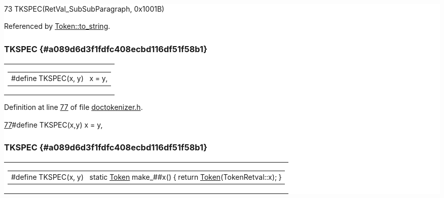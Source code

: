 <div class="doxyCodeLine"><span class="doxyLineNumber">73</span><span class="doxyLineContent"><span class="doxyHighlightPreprocessor">  TKSPEC(RetVal_SubSubParagraph, 0x1001B)</span></span></div>

</div>


Referenced by <a href="/web-doxygen/docs/api/classes/token/#a8ee4f27b53b3d10e00d897e2aca4fb4f">Token::to&#95;string</a>.
</div>
</div>

### TKSPEC {#a089d6d3f1fdfc408ecbd116df51f58b1}

<div class="doxyMemberItem">
<div class="doxyMemberProto">
<table class="doxyMemberLabels">
<tr class="doxyMemberLabels">
<td class="doxyMemberLabelsLeft">
<table class="doxyMemberName">
<tr>
<td class="doxyMemberName">#define TKSPEC(x, y)&nbsp;&nbsp;&nbsp;x = y,</td>
</tr>
</table>
</td>
</tr>
</table>
</div>
<div class="doxyMemberDoc">


<p>Definition at line <a href="#l00077">77</a> of file <a href="/web-doxygen/docs/api/files/src/doctokenizer-h">doctokenizer.h</a>.</p>

<div class="doxyProgramListing">

<div class="doxyCodeLine"><span class="doxyLineNumber"><a href="#a089d6d3f1fdfc408ecbd116df51f58b1">77</a></span><span class="doxyLineContent"><span class="doxyHighlightPreprocessor">#define TKSPEC(x,y) x = y,</span></span></div>

</div>

</div>
</div>

### TKSPEC {#a089d6d3f1fdfc408ecbd116df51f58b1}

<div class="doxyMemberItem">
<div class="doxyMemberProto">
<table class="doxyMemberLabels">
<tr class="doxyMemberLabels">
<td class="doxyMemberLabelsLeft">
<table class="doxyMemberName">
<tr>
<td class="doxyMemberName">#define TKSPEC(x, y)&nbsp;&nbsp;&nbsp;static <a href="/web-doxygen/docs/api/classes/token">Token</a> make&#95;##x() { return <a href="/web-doxygen/docs/api/classes/token">Token</a>(TokenRetval::x); }</td>
</tr>
</table>
</td>
</tr>
</table>
</div>
<div class="doxyMemberDoc">
